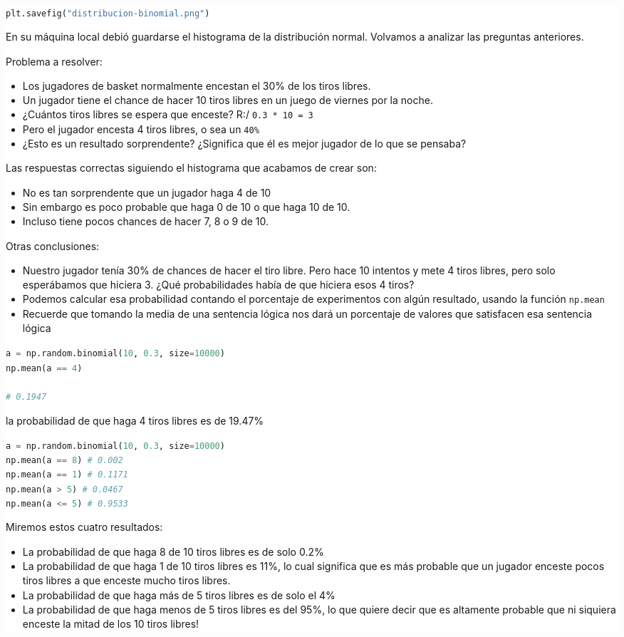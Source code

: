 ```python
plt.savefig("distribucion-binomial.png")
```

En su máquina local debió guardarse el histograma de la distribución normal. Volvamos a analizar las preguntas anteriores.

Problema a resolver:
* Los jugadores de basket normalmente encestan el 30% de los tiros libres.
* Un jugador tiene el chance de hacer 10 tiros libres en un juego de viernes por la noche.
* ¿Cuántos tiros libres se espera que enceste? R:/ `0.3 * 10 = 3`
* Pero el jugador encesta 4 tiros libres, o sea un `40%`
* ¿Esto es un resultado sorprendente? ¿Significa que él es mejor jugador de lo que se pensaba?

Las respuestas correctas siguiendo el histograma que acabamos de crear son:
* No es tan sorprendente que un jugador haga 4 de 10
* Sin embargo es poco probable que haga 0 de 10 o que haga 10 de 10.
* Incluso tiene pocos chances de hacer 7, 8 o 9 de 10.

Otras conclusiones:
* Nuestro jugador tenía 30% de chances de hacer el tiro libre. Pero hace 10 intentos y mete 4 tiros libres, pero solo esperábamos que hiciera 3. ¿Qué probabilidades había de que hiciera esos 4 tiros?
* Podemos calcular esa probabilidad contando el porcentaje de experimentos con algún resultado, usando la función `np.mean`
* Recuerde que tomando la media de una sentencia lógica nos dará un porcentaje de valores que satisfacen esa sentencia lógica


```python
a = np.random.binomial(10, 0.3, size=10000)
np.mean(a == 4)

# 0.1947
```

la probabilidad de que haga 4 tiros libres es de 19.47%

```python
a = np.random.binomial(10, 0.3, size=10000)
np.mean(a == 8) # 0.002
np.mean(a == 1) # 0.1171
np.mean(a > 5) # 0.0467
np.mean(a <= 5) # 0.9533
```

Miremos estos cuatro resultados:
* La probabilidad de que haga 8 de 10 tiros libres es de solo 0.2%
* La probabilidad de que haga 1 de 10 tiros libres es 11%, lo cual significa que es más probable que un jugador enceste pocos tiros libres a que enceste mucho tiros libres.
* La probabilidad de que haga más de 5 tiros libres es de solo el 4%
* La probabilidad de que haga menos de 5 tiros libres es del 95%, lo que quiere decir que es altamente probable que ni siquiera enceste la mitad de los 10 tiros libres!
